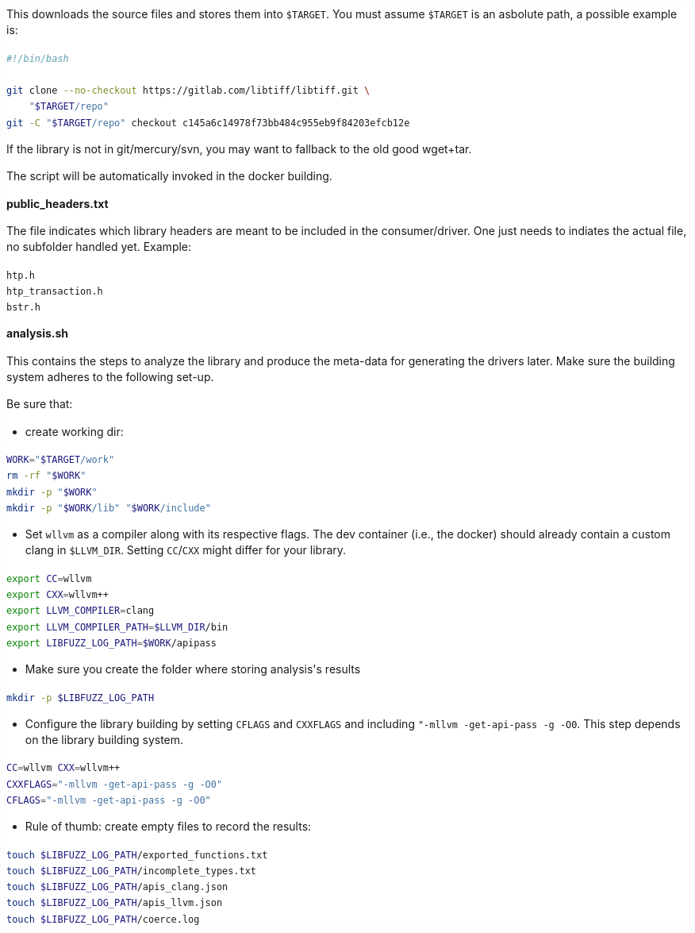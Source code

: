 This downloads the source files and stores them into `$TARGET`. You must assume
`$TARGET` is an asbolute path, a possible example is:
```bash
#!/bin/bash

git clone --no-checkout https://gitlab.com/libtiff/libtiff.git \
    "$TARGET/repo"
git -C "$TARGET/repo" checkout c145a6c14978f73bb484c955eb9f84203efcb12e
```

If the library is not in git/mercury/svn, you may want to fallback to the old
good wget+tar.

The script will be automatically invoked in the docker building.

**public_headers.txt**

The file indicates which library headers are meant to be included in the
consumer/driver. One just needs to indiates the actual file, no subfolder
handled yet.
Example:
```text
htp.h
htp_transaction.h
bstr.h
```


**analysis.sh**

This contains the steps to analyze the library and produce the meta-data for
generating the drivers later. Make sure the building system adheres to the
following set-up.

Be sure that:
- create working dir:
```bash
WORK="$TARGET/work"
rm -rf "$WORK"
mkdir -p "$WORK"
mkdir -p "$WORK/lib" "$WORK/include"
```
- Set `wllvm` as a compiler along with its respective flags. The dev container
  (i.e., the docker) should already contain a custom clang in `$LLVM_DIR`.
  Setting `CC`/`CXX` might differ for your library.
```bash
export CC=wllvm
export CXX=wllvm++
export LLVM_COMPILER=clang
export LLVM_COMPILER_PATH=$LLVM_DIR/bin
export LIBFUZZ_LOG_PATH=$WORK/apipass
```
- Make sure you create the folder where storing analysis's results
```bash
mkdir -p $LIBFUZZ_LOG_PATH
```
- Configure the library building by setting `CFLAGS` and `CXXFLAGS` and including `"-mllvm -get-api-pass -g -O0`. This step depends on the library building system.
```bash
CC=wllvm CXX=wllvm++
CXXFLAGS="-mllvm -get-api-pass -g -O0"
CFLAGS="-mllvm -get-api-pass -g -O0"
```
- Rule of thumb: create empty files to record the results:
```bash
touch $LIBFUZZ_LOG_PATH/exported_functions.txt
touch $LIBFUZZ_LOG_PATH/incomplete_types.txt
touch $LIBFUZZ_LOG_PATH/apis_clang.json
touch $LIBFUZZ_LOG_PATH/apis_llvm.json
touch $LIBFUZZ_LOG_PATH/coerce.log
```
